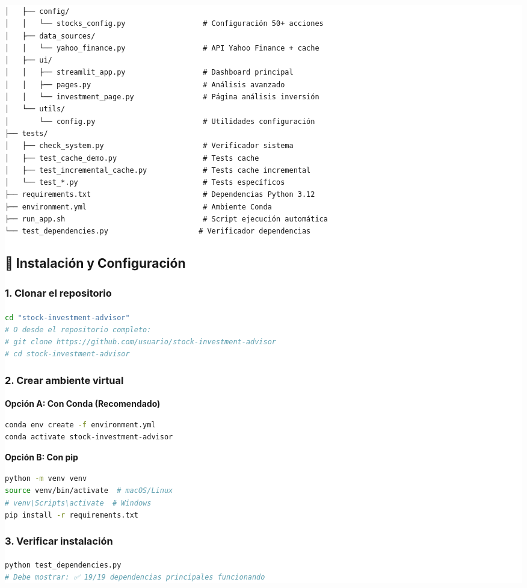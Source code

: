 ```
│   ├── config/
│   │   └── stocks_config.py                  # Configuración 50+ acciones
│   ├── data_sources/
│   │   └── yahoo_finance.py                  # API Yahoo Finance + cache
│   ├── ui/
│   │   ├── streamlit_app.py                  # Dashboard principal
│   │   ├── pages.py                          # Análisis avanzado
│   │   └── investment_page.py                # Página análisis inversión
│   └── utils/
│       └── config.py                         # Utilidades configuración
├── tests/
│   ├── check_system.py                       # Verificador sistema
│   ├── test_cache_demo.py                    # Tests cache
│   ├── test_incremental_cache.py             # Tests cache incremental
│   └── test_*.py                             # Tests específicos
├── requirements.txt                          # Dependencias Python 3.12
├── environment.yml                           # Ambiente Conda
├── run_app.sh                                # Script ejecución automática
└── test_dependencies.py                     # Verificador dependencias
```

## 🚀 Instalación y Configuración

### 1. Clonar el repositorio
```bash
cd "stock-investment-advisor"
# O desde el repositorio completo:
# git clone https://github.com/usuario/stock-investment-advisor
# cd stock-investment-advisor
```

### 2. Crear ambiente virtual

**Opción A: Con Conda (Recomendado)**
```bash
conda env create -f environment.yml
conda activate stock-investment-advisor
```

**Opción B: Con pip**
```bash
python -m venv venv
source venv/bin/activate  # macOS/Linux
# venv\Scripts\activate  # Windows
pip install -r requirements.txt
```

### 3. Verificar instalación
```bash
python test_dependencies.py
# Debe mostrar: ✅ 19/19 dependencias principales funcionando
```
